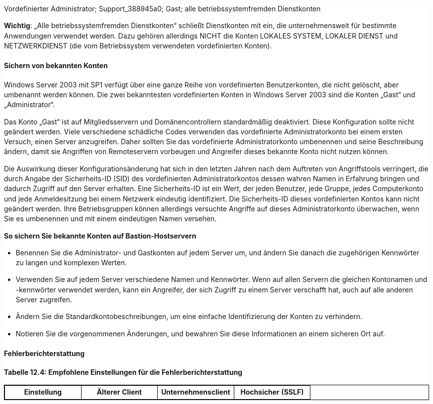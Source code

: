 <td style="border:1px solid black;">Vordefinierter Administrator; Support_388945a0;
Gast; alle betriebssystemfremden Dienstkonten</td>
</tr>
</tbody>
</table>
 

**Wichtig**: „Alle betriebssystemfremden Dienstkonten“ schließt Dienstkonten mit ein, die unternehmensweit für bestimmte Anwendungen verwendet werden. Dazu gehören allerdings NICHT die Konten LOKALES SYSTEM, LOKALER DIENST und NETZWERKDIENST (die vom Betriebssystem verwendeten vordefinierten Konten).

#### Sichern von bekannten Konten

Windows Server 2003 mit SP1 verfügt über eine ganze Reihe von vordefinierten Benutzerkonten, die nicht gelöscht, aber umbenannt werden können. Die zwei bekanntesten vordefinierten Konten in Windows Server 2003 sind die Konten „Gast“ und „Administrator“.

Das Konto „Gast“ ist auf Mitgliedsservern und Domänencontrollern standardmäßig deaktiviert. Diese Konfiguration sollte nicht geändert werden. Viele verschiedene schädliche Codes verwenden das vordefinierte Administratorkonto bei einem ersten Versuch, einen Server anzugreifen. Daher sollten Sie das vordefinierte Administratorkonto umbenennen und seine Beschreibung ändern, damit sie Angriffen von Remoteservern vorbeugen und Angreifer dieses bekannte Konto nicht nutzen können.

Die Auswirkung dieser Konfigurationsänderung hat sich in den letzten Jahren nach dem Auftreten von Angriffstools verringert, die durch Angabe der Sicherheits-ID (SID) des vordefinierten Administratorkontos dessen wahren Namen in Erfahrung bringen und dadurch Zugriff auf den Server erhalten. Eine Sicherheits-ID ist ein Wert, der jeden Benutzer, jede Gruppe, jedes Computerkonto und jede Anmeldesitzung bei einem Netzwerk eindeutig identifiziert. Die Sicherheits-ID dieses vordefinierten Kontos kann nicht geändert werden. Ihre Betriebsgruppen können allerdings versuchte Angriffe auf dieses Administratorkonto überwachen, wenn Sie es umbenennen und mit einem eindeutigen Namen versehen.

**So sichern Sie bekannte Konten auf Bastion-Hostservern**

-   Benennen Sie die Administrator- und Gastkonten auf jedem Server um, und ändern Sie danach die zugehörigen Kennwörter zu langen und komplexen Werten.

-   Verwenden Sie auf jedem Server verschiedene Namen und Kennwörter. Wenn auf allen Servern die gleichen Kontonamen und -kennwörter verwendet werden, kann ein Angreifer, der sich Zugriff zu einem Server verschafft hat, auch auf alle anderen Server zugreifen.

-   Ändern Sie die Standardkontobeschreibungen, um eine einfache Identifizierung der Konten zu verhindern.

-   Notieren Sie die vorgenommenen Änderungen, und bewahren Sie diese Informationen an einem sicheren Ort auf.

#### Fehlerberichterstattung

**Tabelle 12.4: Empfohlene Einstellungen für die Fehlerberichterstattung**

 
<table style="border:1px solid black;">
<colgroup>
<col width="25%" />
<col width="25%" />
<col width="25%" />
<col width="25%" />
</colgroup>
<thead>
<tr class="header">
<th style="border:1px solid black;" >Einstellung</th>
<th style="border:1px solid black;" >Älterer Client</th>
<th style="border:1px solid black;" >Unternehmensclient</th>
<th style="border:1px solid black;" >Hochsicher (SSLF)</th>
</tr>
</thead>
<tbody>
<tr class="odd">